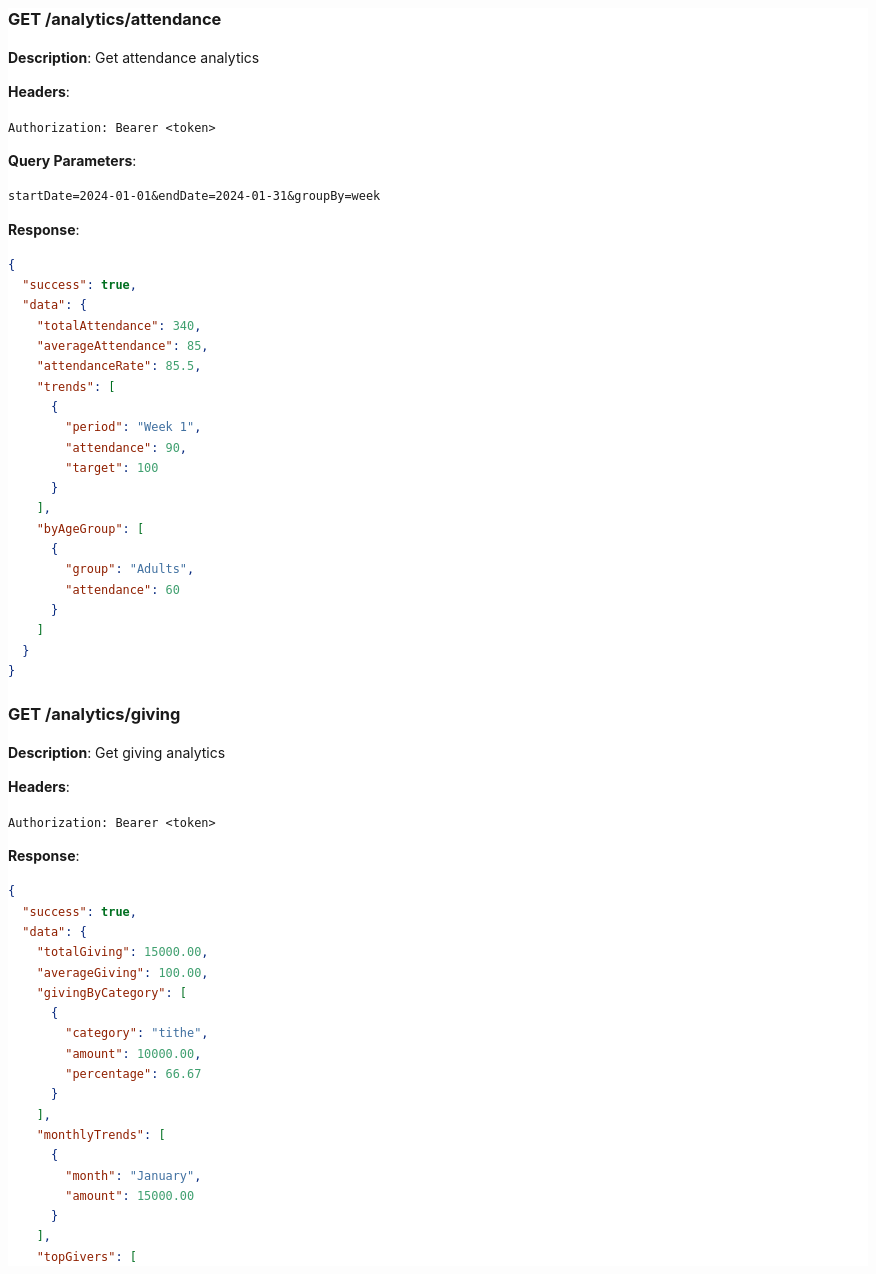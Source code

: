 ### GET /analytics/attendance
**Description**: Get attendance analytics

**Headers**:
```
Authorization: Bearer <token>
```

**Query Parameters**:
```
startDate=2024-01-01&endDate=2024-01-31&groupBy=week
```

**Response**:
```json
{
  "success": true,
  "data": {
    "totalAttendance": 340,
    "averageAttendance": 85,
    "attendanceRate": 85.5,
    "trends": [
      {
        "period": "Week 1",
        "attendance": 90,
        "target": 100
      }
    ],
    "byAgeGroup": [
      {
        "group": "Adults",
        "attendance": 60
      }
    ]
  }
}
```

### GET /analytics/giving
**Description**: Get giving analytics

**Headers**:
```
Authorization: Bearer <token>
```

**Response**:
```json
{
  "success": true,
  "data": {
    "totalGiving": 15000.00,
    "averageGiving": 100.00,
    "givingByCategory": [
      {
        "category": "tithe",
        "amount": 10000.00,
        "percentage": 66.67
      }
    ],
    "monthlyTrends": [
      {
        "month": "January",
        "amount": 15000.00
      }
    ],
    "topGivers": [
```